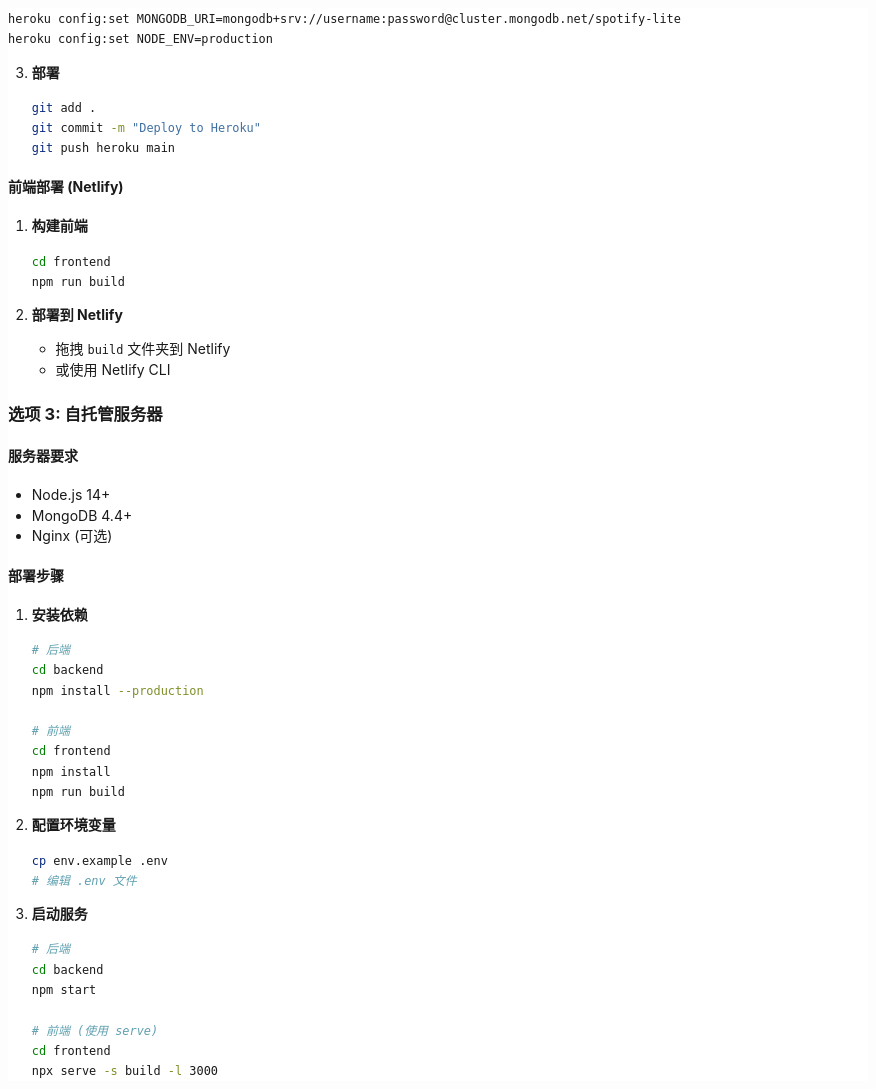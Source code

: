    ```bash
   heroku config:set MONGODB_URI=mongodb+srv://username:password@cluster.mongodb.net/spotify-lite
   heroku config:set NODE_ENV=production
   ```

3. **部署**
   ```bash
   git add .
   git commit -m "Deploy to Heroku"
   git push heroku main
   ```

#### 前端部署 (Netlify)

1. **构建前端**

   ```bash
   cd frontend
   npm run build
   ```

2. **部署到 Netlify**
   - 拖拽 `build` 文件夹到 Netlify
   - 或使用 Netlify CLI

### 选项 3: 自托管服务器

#### 服务器要求

- Node.js 14+
- MongoDB 4.4+
- Nginx (可选)

#### 部署步骤

1. **安装依赖**

   ```bash
   # 后端
   cd backend
   npm install --production

   # 前端
   cd frontend
   npm install
   npm run build
   ```

2. **配置环境变量**

   ```bash
   cp env.example .env
   # 编辑 .env 文件
   ```

3. **启动服务**

   ```bash
   # 后端
   cd backend
   npm start

   # 前端 (使用 serve)
   cd frontend
   npx serve -s build -l 3000
   ```
